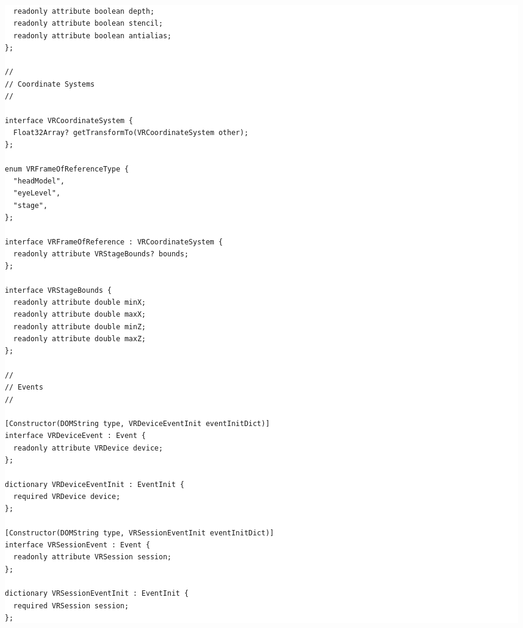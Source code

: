 ```webidl
  readonly attribute boolean depth;
  readonly attribute boolean stencil;
  readonly attribute boolean antialias;
};

//
// Coordinate Systems
//

interface VRCoordinateSystem {
  Float32Array? getTransformTo(VRCoordinateSystem other);
};

enum VRFrameOfReferenceType {
  "headModel",
  "eyeLevel",
  "stage",
};

interface VRFrameOfReference : VRCoordinateSystem {
  readonly attribute VRStageBounds? bounds;
};

interface VRStageBounds {
  readonly attribute double minX;
  readonly attribute double maxX;
  readonly attribute double minZ;
  readonly attribute double maxZ;
};

//
// Events
//

[Constructor(DOMString type, VRDeviceEventInit eventInitDict)]
interface VRDeviceEvent : Event {
  readonly attribute VRDevice device;
};

dictionary VRDeviceEventInit : EventInit {
  required VRDevice device;
};

[Constructor(DOMString type, VRSessionEventInit eventInitDict)]
interface VRSessionEvent : Event {
  readonly attribute VRSession session;
};

dictionary VRSessionEventInit : EventInit {
  required VRSession session;
};
```
